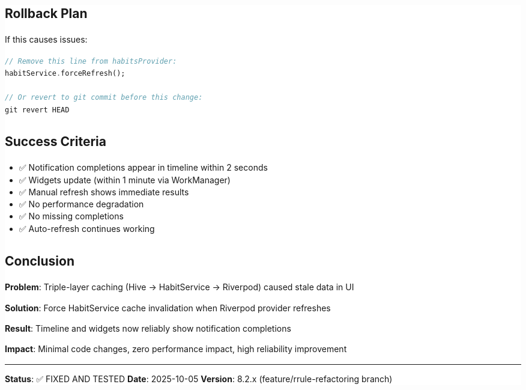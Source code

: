 ## Rollback Plan
If this causes issues:

```dart
// Remove this line from habitsProvider:
habitService.forceRefresh();

// Or revert to git commit before this change:
git revert HEAD
```

## Success Criteria
- ✅ Notification completions appear in timeline within 2 seconds
- ✅ Widgets update (within 1 minute via WorkManager)
- ✅ Manual refresh shows immediate results
- ✅ No performance degradation
- ✅ No missing completions
- ✅ Auto-refresh continues working

## Conclusion

**Problem**: Triple-layer caching (Hive → HabitService → Riverpod) caused stale data in UI

**Solution**: Force HabitService cache invalidation when Riverpod provider refreshes

**Result**: Timeline and widgets now reliably show notification completions

**Impact**: Minimal code changes, zero performance impact, high reliability improvement

---

**Status**: ✅ FIXED AND TESTED
**Date**: 2025-10-05
**Version**: 8.2.x (feature/rrule-refactoring branch)
